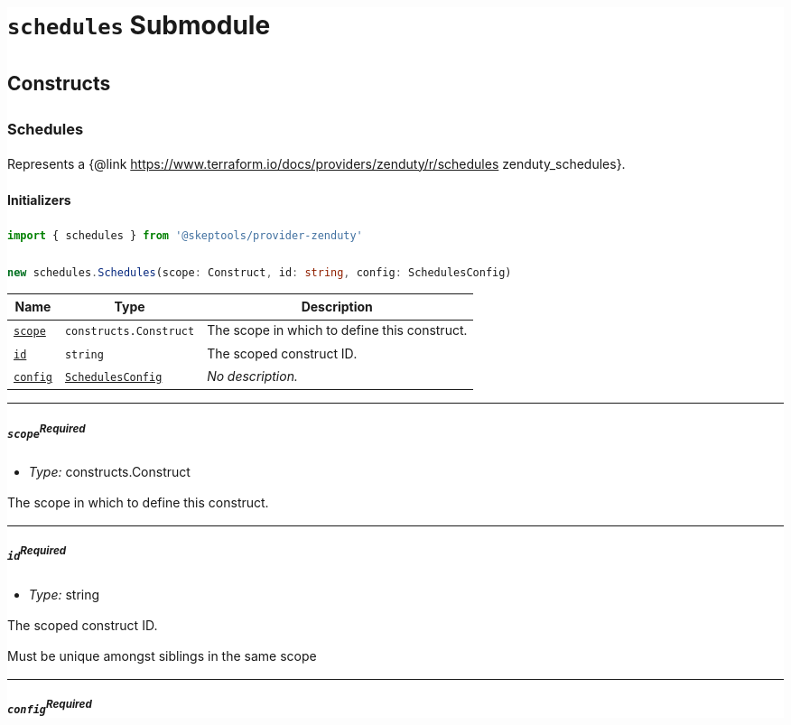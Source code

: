 # `schedules` Submodule <a name="`schedules` Submodule" id="@skeptools/provider-zenduty.schedules"></a>

## Constructs <a name="Constructs" id="Constructs"></a>

### Schedules <a name="Schedules" id="@skeptools/provider-zenduty.schedules.Schedules"></a>

Represents a {@link https://www.terraform.io/docs/providers/zenduty/r/schedules zenduty_schedules}.

#### Initializers <a name="Initializers" id="@skeptools/provider-zenduty.schedules.Schedules.Initializer"></a>

```typescript
import { schedules } from '@skeptools/provider-zenduty'

new schedules.Schedules(scope: Construct, id: string, config: SchedulesConfig)
```

| **Name** | **Type** | **Description** |
| --- | --- | --- |
| <code><a href="#@skeptools/provider-zenduty.schedules.Schedules.Initializer.parameter.scope">scope</a></code> | <code>constructs.Construct</code> | The scope in which to define this construct. |
| <code><a href="#@skeptools/provider-zenduty.schedules.Schedules.Initializer.parameter.id">id</a></code> | <code>string</code> | The scoped construct ID. |
| <code><a href="#@skeptools/provider-zenduty.schedules.Schedules.Initializer.parameter.config">config</a></code> | <code><a href="#@skeptools/provider-zenduty.schedules.SchedulesConfig">SchedulesConfig</a></code> | *No description.* |

---

##### `scope`<sup>Required</sup> <a name="scope" id="@skeptools/provider-zenduty.schedules.Schedules.Initializer.parameter.scope"></a>

- *Type:* constructs.Construct

The scope in which to define this construct.

---

##### `id`<sup>Required</sup> <a name="id" id="@skeptools/provider-zenduty.schedules.Schedules.Initializer.parameter.id"></a>

- *Type:* string

The scoped construct ID.

Must be unique amongst siblings in the same scope

---

##### `config`<sup>Required</sup> <a name="config" id="@skeptools/provider-zenduty.schedules.Schedules.Initializer.parameter.config"></a>
